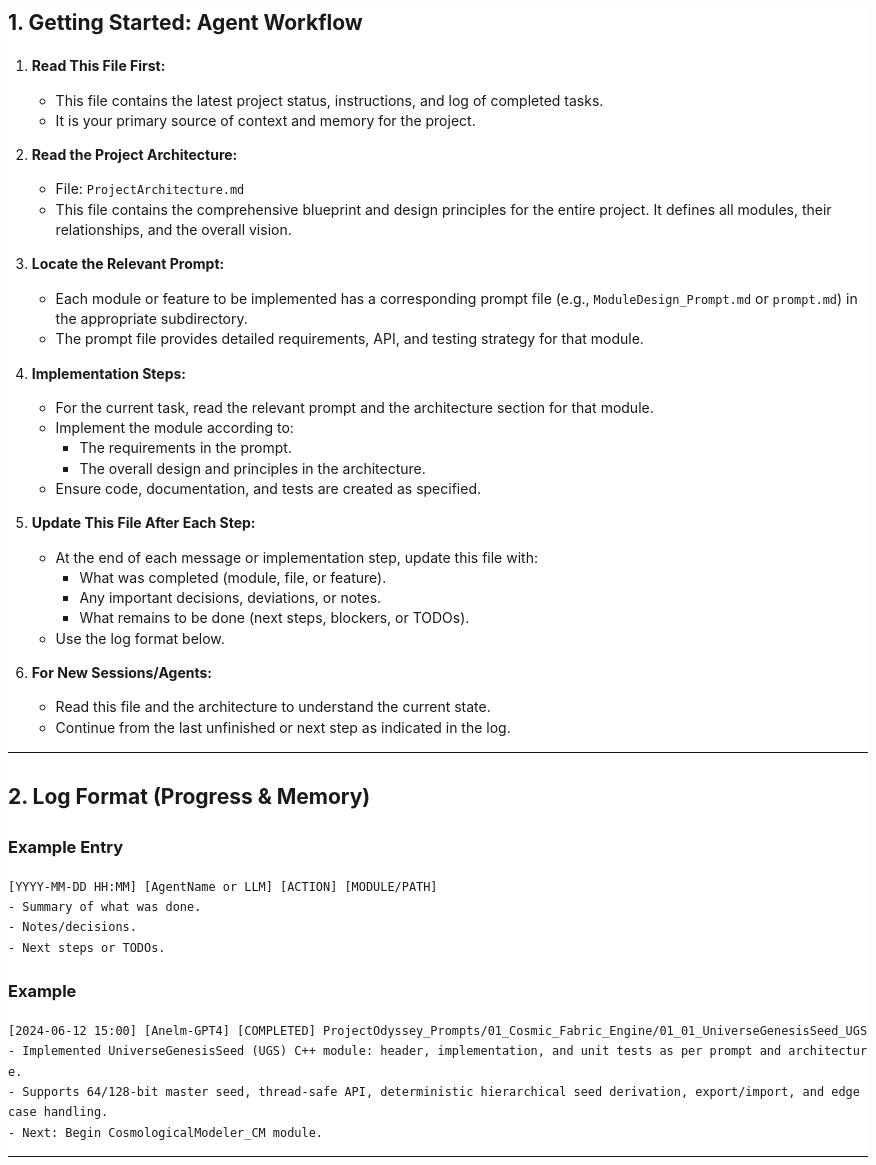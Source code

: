 
## 1. Getting Started: Agent Workflow

1. **Read This File First:**
   - This file contains the latest project status, instructions, and log of completed tasks.
   - It is your primary source of context and memory for the project.

2. **Read the Project Architecture:**
   - File: `ProjectArchitecture.md`
   - This file contains the comprehensive blueprint and design principles for the entire project. It defines all modules, their relationships, and the overall vision.

3. **Locate the Relevant Prompt:**
   - Each module or feature to be implemented has a corresponding prompt file (e.g., `ModuleDesign_Prompt.md` or `prompt.md`) in the appropriate subdirectory.
   - The prompt file provides detailed requirements, API, and testing strategy for that module.

4. **Implementation Steps:**
   - For the current task, read the relevant prompt and the architecture section for that module.
   - Implement the module according to:
     - The requirements in the prompt.
     - The overall design and principles in the architecture.
   - Ensure code, documentation, and tests are created as specified.

5. **Update This File After Each Step:**
   - At the end of each message or implementation step, update this file with:
     - What was completed (module, file, or feature).
     - Any important decisions, deviations, or notes.
     - What remains to be done (next steps, blockers, or TODOs).
   - Use the log format below.

6. **For New Sessions/Agents:**
   - Read this file and the architecture to understand the current state.
   - Continue from the last unfinished or next step as indicated in the log.

---

## 2. Log Format (Progress & Memory)

### Example Entry
```
[YYYY-MM-DD HH:MM] [AgentName or LLM] [ACTION] [MODULE/PATH]
- Summary of what was done.
- Notes/decisions.
- Next steps or TODOs.
```

### Example
```
[2024-06-12 15:00] [Anelm-GPT4] [COMPLETED] ProjectOdyssey_Prompts/01_Cosmic_Fabric_Engine/01_01_UniverseGenesisSeed_UGS
- Implemented UniverseGenesisSeed (UGS) C++ module: header, implementation, and unit tests as per prompt and architecture.
- Supports 64/128-bit master seed, thread-safe API, deterministic hierarchical seed derivation, export/import, and edge case handling.
- Next: Begin CosmologicalModeler_CM module.
```

---